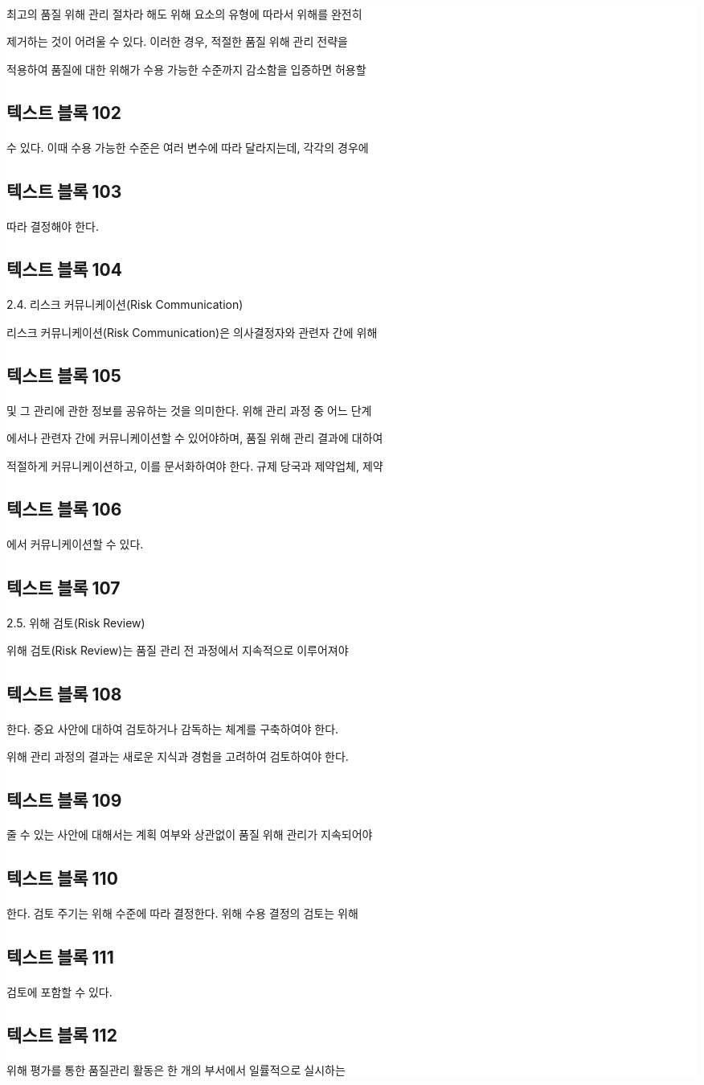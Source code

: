 최고의 품질 위해 관리 절차라 해도 위해 요소의 유형에 따라서 위해를 완전히

제거하는 것이 어려울 수 있다. 이러한 경우, 적절한 품질 위해 관리 전략을

적용하여 품질에 대한 위해가 수용 가능한 수준까지 감소함을 입증하면 허용할

## 텍스트 블록 102
수 있다. 이때 수용 가능한 수준은 여러 변수에 따라 달라지는데, 각각의 경우에

## 텍스트 블록 103
따라 결정해야 한다.

## 텍스트 블록 104
2.4. 리스크 커뮤니케이션(Risk Communication)

리스크 커뮤니케이션(Risk Communication)은 의사결정자와 관련자 간에 위해

## 텍스트 블록 105
및 그 관리에 관한 정보를 공유하는 것을 의미한다. 위해 관리 과정 중 어느 단계

에서나 관련자 간에 커뮤니케이션할 수 있어야하며, 품질 위해 관리 결과에 대하여

적절하게 커뮤니케이션하고, 이를 문서화하여야 한다. 규제 당국과 제약업체, 제약

## 텍스트 블록 106
에서 커뮤니케이션할 수 있다.

## 텍스트 블록 107
2.5. 위해 검토(Risk Review)

위해 검토(Risk Review)는 품질 관리 전 과정에서 지속적으로 이루어져야

## 텍스트 블록 108
한다. 중요 사안에 대하여 검토하거나 감독하는 체계를 구축하여야 한다.

위해 관리 과정의 결과는 새로운 지식과 경험을 고려하여 검토하여야 한다.

## 텍스트 블록 109
줄 수 있는 사안에 대해서는 계획 여부와 상관없이 품질 위해 관리가 지속되어야

## 텍스트 블록 110
한다. 검토 주기는 위해 수준에 따라 결정한다. 위해 수용 결정의 검토는 위해

## 텍스트 블록 111
검토에 포함할 수 있다.

## 텍스트 블록 112
위해 평가를 통한 품질관리 활동은 한 개의 부서에서 일률적으로 실시하는
